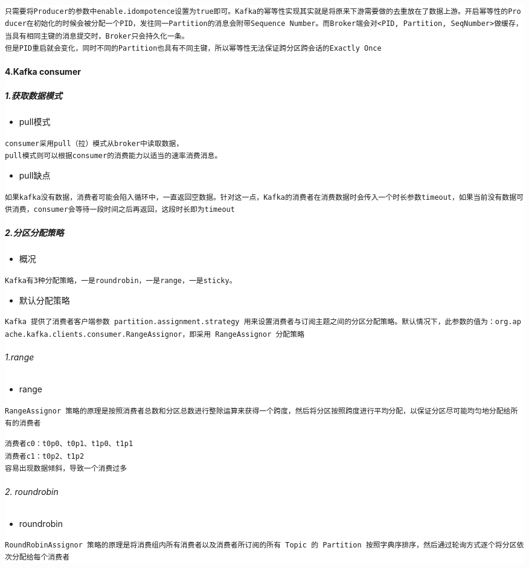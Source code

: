 ```
只需要将Producer的参数中enable.idompotence设置为true即可。Kafka的幂等性实现其实就是将原来下游需要做的去重放在了数据上游。开启幂等性的Producer在初始化的时候会被分配一个PID，发往同一Partition的消息会附带Sequence Number。而Broker端会对<PID, Partition, SeqNumber>做缓存，当具有相同主键的消息提交时，Broker只会持久化一条。
但是PID重启就会变化，同时不同的Partition也具有不同主键，所以幂等性无法保证跨分区跨会话的Exactly Once

```

#### 4.Kafka consumer

##### 1.获取数据模式

* pull模式

```
consumer采用pull（拉）模式从broker中读取数据，
pull模式则可以根据consumer的消费能力以适当的速率消费消息。
```

* pull缺点

```
如果kafka没有数据，消费者可能会陷入循环中，一直返回空数据。针对这一点，Kafka的消费者在消费数据时会传入一个时长参数timeout，如果当前没有数据可供消费，consumer会等待一段时间之后再返回，这段时长即为timeout
```

##### 2.分区分配策略

* 概况

```
Kafka有3种分配策略，一是roundrobin，一是range，一是sticky。
```

* 默认分配策略

```
Kafka 提供了消费者客户端参数 partition.assignment.strategy 用来设置消费者与订阅主题之间的分区分配策略。默认情况下，此参数的值为：org.apache.kafka.clients.consumer.RangeAssignor，即采用 RangeAssignor 分配策略
```

###### 1.range

* range

```
RangeAssignor 策略的原理是按照消费者总数和分区总数进行整除运算来获得一个跨度，然后将分区按照跨度进行平均分配，以保证分区尽可能均匀地分配给所有的消费者
```

```
消费者c0：t0p0、t0p1、t1p0、t1p1
消费者c1：t0p2、t1p2
容易出现数据倾斜，导致一个消费过多
```

###### 2. roundrobin

* roundrobin

```
RoundRobinAssignor 策略的原理是将消费组内所有消费者以及消费者所订阅的所有 Topic 的 Partition 按照字典序排序，然后通过轮询方式逐个将分区依次分配给每个消费者
```
